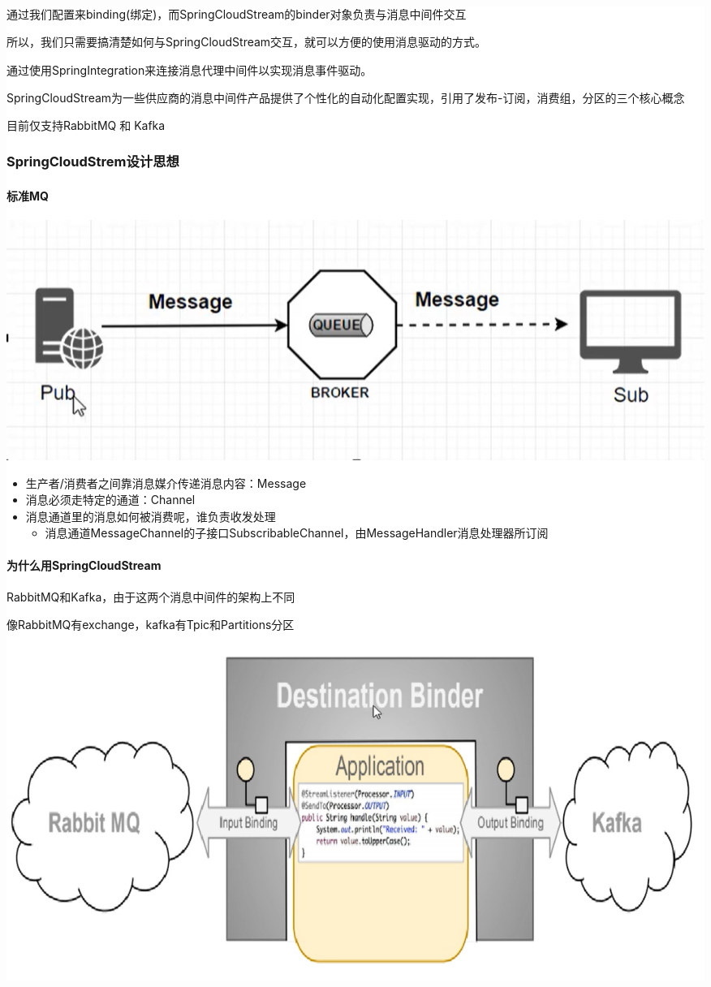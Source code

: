 通过我们配置来binding(绑定)，而SpringCloudStream的binder对象负责与消息中间件交互

所以，我们只需要搞清楚如何与SpringCloudStream交互，就可以方便的使用消息驱动的方式。

通过使用SpringIntegration来连接消息代理中间件以实现消息事件驱动。

SpringCloudStream为一些供应商的消息中间件产品提供了个性化的自动化配置实现，引用了发布-订阅，消费组，分区的三个核心概念

目前仅支持RabbitMQ 和 Kafka

### SpringCloudStrem设计思想

#### 标准MQ

![image-20200414091850411](images/image-20200414091850411.png)

- 生产者/消费者之间靠消息媒介传递消息内容：Message
- 消息必须走特定的通道：Channel
- 消息通道里的消息如何被消费呢，谁负责收发处理
  - 消息通道MessageChannel的子接口SubscribableChannel，由MessageHandler消息处理器所订阅

#### 为什么用SpringCloudStream

RabbitMQ和Kafka，由于这两个消息中间件的架构上不同

像RabbitMQ有exchange，kafka有Tpic和Partitions分区

![image-20200414092237268](images/image-20200414092237268.png)
